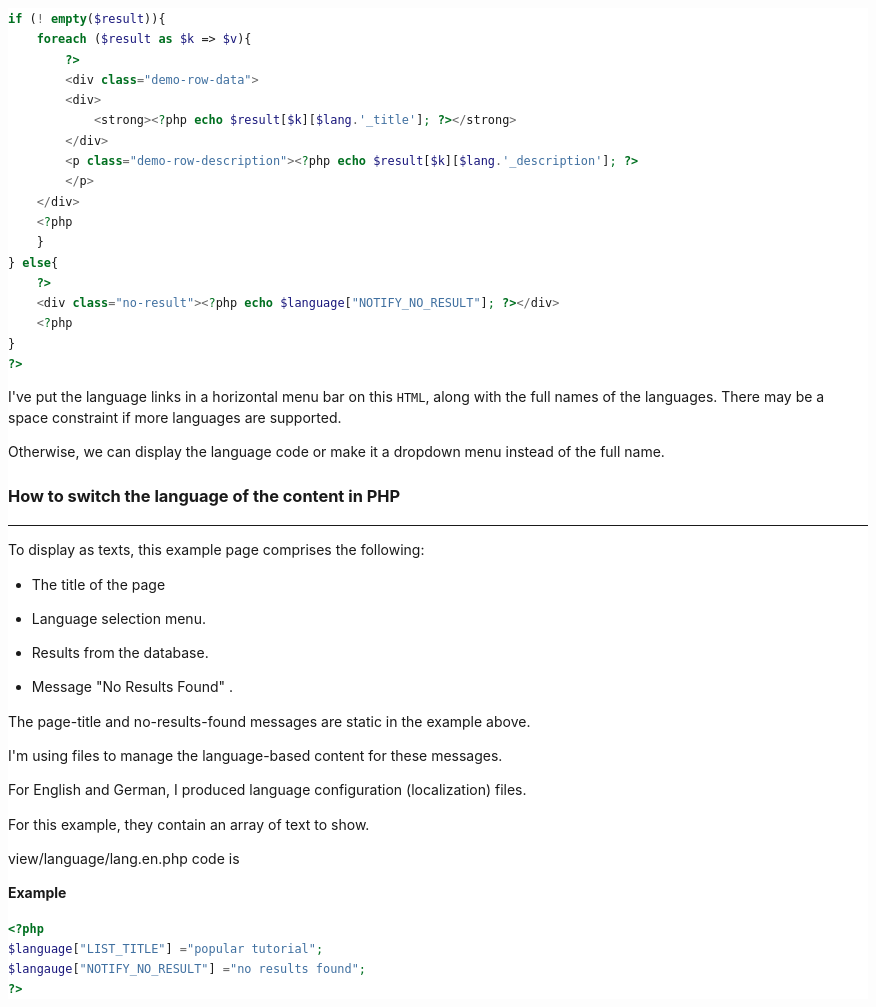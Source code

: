 ```php
if (! empty($result)){
    foreach ($result as $k => $v){
        ?>
        <div class="demo-row-data">
        <div>
            <strong><?php echo $result[$k][$lang.'_title']; ?></strong>
        </div>
        <p class="demo-row-description"><?php echo $result[$k][$lang.'_description']; ?>
        </p>
    </div>
    <?php
    }
} else{
    ?>
    <div class="no-result"><?php echo $language["NOTIFY_NO_RESULT"]; ?></div>
    <?php
}
?>
```

I've put the language links in a horizontal menu bar on this `HTML`, along with the full names of the languages.
There may be a space constraint if more languages are supported.

Otherwise, we can display the language code or make it a dropdown menu instead of the full name.

### How to switch the language of the content in PHP

---

To display as texts, this example page comprises the following:

- The title of the page

- Language selection menu.

- Results from the database.

- Message "No Results Found" .

The page-title and no-results-found messages are static in the example above.

I'm using files to manage the language-based content for these messages.

For English and German, I produced language configuration (localization) files.

For this example, they contain an array of text to show.

view/language/lang.en.php code is

**Example**

```PHP
<?php
$language["LIST_TITLE"] ="popular tutorial";
$langauge["NOTIFY_NO_RESULT"] ="no results found";
?>
```
